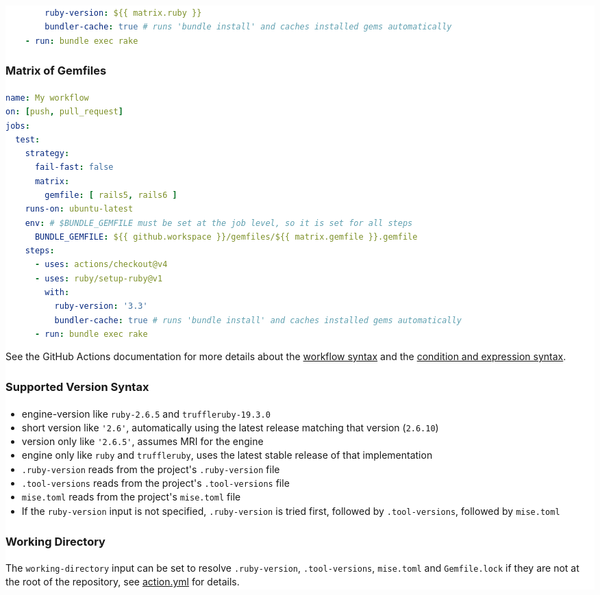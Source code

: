 ```yaml
        ruby-version: ${{ matrix.ruby }}
        bundler-cache: true # runs 'bundle install' and caches installed gems automatically
    - run: bundle exec rake
```

### Matrix of Gemfiles

```yaml
name: My workflow
on: [push, pull_request]
jobs:
  test:
    strategy:
      fail-fast: false
      matrix:
        gemfile: [ rails5, rails6 ]
    runs-on: ubuntu-latest
    env: # $BUNDLE_GEMFILE must be set at the job level, so it is set for all steps
      BUNDLE_GEMFILE: ${{ github.workspace }}/gemfiles/${{ matrix.gemfile }}.gemfile
    steps:
      - uses: actions/checkout@v4
      - uses: ruby/setup-ruby@v1
        with:
          ruby-version: '3.3'
          bundler-cache: true # runs 'bundle install' and caches installed gems automatically
      - run: bundle exec rake
```

See the GitHub Actions documentation for more details about the
[workflow syntax](https://help.github.com/en/actions/reference/workflow-syntax-for-github-actions)
and the [condition and expression syntax](https://help.github.com/en/actions/reference/context-and-expression-syntax-for-github-actions).

### Supported Version Syntax

* engine-version like `ruby-2.6.5` and `truffleruby-19.3.0`
* short version like `'2.6'`, automatically using the latest release matching that version (`2.6.10`)
* version only like `'2.6.5'`, assumes MRI for the engine
* engine only like `ruby` and `truffleruby`, uses the latest stable release of that implementation
* `.ruby-version` reads from the project's `.ruby-version` file
* `.tool-versions` reads from the project's `.tool-versions` file
* `mise.toml` reads from the project's `mise.toml` file
* If the `ruby-version` input is not specified, `.ruby-version` is tried first, followed by `.tool-versions`, followed by `mise.toml`

### Working Directory

The `working-directory` input can be set to resolve `.ruby-version`, `.tool-versions`, `mise.toml` and `Gemfile.lock`
if they are not at the root of the repository, see [action.yml](action.yml) for details.
